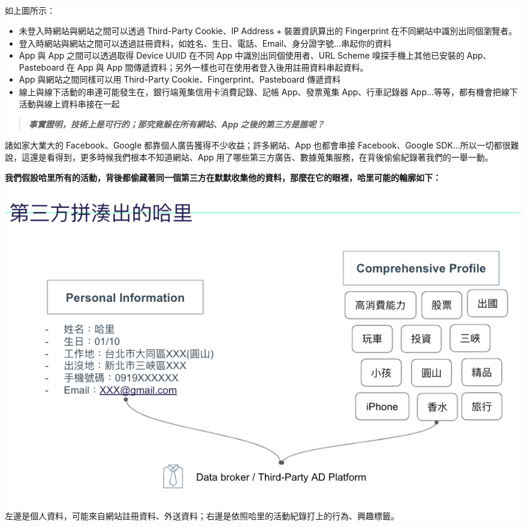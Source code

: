 
如上圖所示：
- 未登入時網站與網站之間可以透過 Third\-Party Cookie、IP Address \+ 裝置資訊算出的 Fingerprint 在不同網站中識別出同個瀏覽者。
- 登入時網站與網站之間可以透過註冊資料，如姓名、生日、電話、Email、身分證字號…串起你的資料
- App 與 App 之間可以透過取得 Device UUID 在不同 App 中識別出同個使用者、URL Scheme 嗅探手機上其他已安裝的 App、Pasteboard 在 App 與 App 間傳遞資料；另外一樣也可在使用者登入後用註冊資料串起資料。
- App 與網站之間同樣可以用 Third\-Party Cookie、Fingerprint、Pasteboard 傳遞資料
- 線上與線下活動的串連可能發生在，銀行端蒐集信用卡消費記錄、記帳 App、發票蒐集 App、行車記錄器 App…等等，都有機會把線下活動與線上資料串接在一起



> **_事實證明，技術上是可行的；那究竟躲在所有網站、App 之後的第三方是誰呢？_** 





諸如家大業大的 Facebook、Google 都靠個人廣告獲得不少收益；許多網站、App 也都會串接 Facebook、Google SDK…所以一切都很難說，這還是看得到，更多時候我們根本不知道網站、App 用了哪些第三方廣告、數據蒐集服務，在背後偷偷紀錄著我們的一舉一動。

**我們假設哈里所有的活動，背後都偷藏著同一個第三方在默默收集他的資料，那麼在它的眼裡，哈里可能的輪廓如下：**


![](/assets/9a05f632eba0/1*V1q2Ju6ItSSy80NvScD16Q.png)


左邊是個人資料，可能來自網站註冊資料、外送資料；右邊是依照哈里的活動紀錄打上的行為、興趣標籤。

